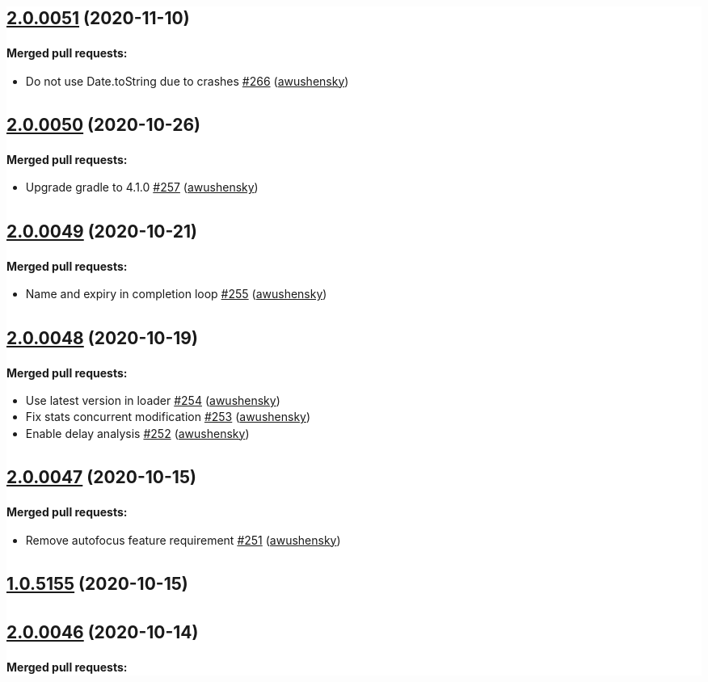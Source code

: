 ## [2.0.0051](https://github.com/getbouncer/cardscan-android/tree/2.0.0051) (2020-11-10)

**Merged pull requests:**

- Do not use Date.toString due to crashes [\#266](https://github.com/getbouncer/cardscan-android/pull/266) ([awushensky](https://github.com/awushensky))

## [2.0.0050](https://github.com/getbouncer/cardscan-android/tree/2.0.0050) (2020-10-26)

**Merged pull requests:**

- Upgrade gradle to 4.1.0 [\#257](https://github.com/getbouncer/cardscan-android/pull/257) ([awushensky](https://github.com/awushensky))

## [2.0.0049](https://github.com/getbouncer/cardscan-android/tree/2.0.0049) (2020-10-21)

**Merged pull requests:**

- Name and expiry in completion loop [\#255](https://github.com/getbouncer/cardscan-android/pull/255) ([awushensky](https://github.com/awushensky))

## [2.0.0048](https://github.com/getbouncer/cardscan-android/tree/2.0.0048) (2020-10-19)

**Merged pull requests:**

- Use latest version in loader [\#254](https://github.com/getbouncer/cardscan-android/pull/254) ([awushensky](https://github.com/awushensky))
- Fix stats concurrent modification [\#253](https://github.com/getbouncer/cardscan-android/pull/253) ([awushensky](https://github.com/awushensky))
- Enable delay analysis [\#252](https://github.com/getbouncer/cardscan-android/pull/252) ([awushensky](https://github.com/awushensky))

## [2.0.0047](https://github.com/getbouncer/cardscan-android/tree/2.0.0047) (2020-10-15)

**Merged pull requests:**

- Remove autofocus feature requirement [\#251](https://github.com/getbouncer/cardscan-android/pull/251) ([awushensky](https://github.com/awushensky))

## [1.0.5155](https://github.com/getbouncer/cardscan-android/tree/1.0.5155) (2020-10-15)

## [2.0.0046](https://github.com/getbouncer/cardscan-android/tree/2.0.0046) (2020-10-14)

**Merged pull requests:**
